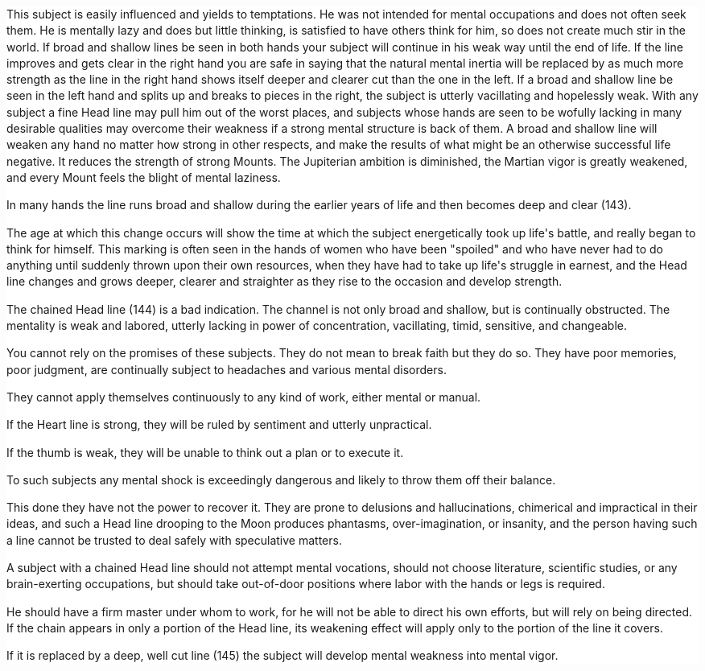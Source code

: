 This subject is easily influenced and yields to temptations. He was not intended for mental occupations and does not often seek them. He is mentally lazy and does but little thinking, is satisfied to have others think for him, so does not create much stir in the world. If broad and shallow lines be seen in both hands your subject will continue in his weak way until the end of life. If the line improves and gets clear in the right hand you are safe in saying that the natural mental inertia will be replaced by as much more strength as the line in the right hand shows itself deeper and clearer cut than the one in the left. If a broad and shallow line be seen in the left hand and splits up and breaks to pieces in the right, the subject is utterly vacillating and hopelessly weak. With any subject a fine Head line may pull him out of the worst places, and subjects whose hands are seen to be wofully lacking in many desirable qualities may overcome their weakness if a strong mental structure is back of them. A broad and shallow line will weaken any hand no matter how strong in other respects, and make the results of what might be an otherwise successful life negative. It reduces the strength of strong Mounts. The Jupiterian ambition is diminished, the Martian vigor is greatly weakened, and every Mount feels the blight of mental laziness. 

In many hands the line runs broad and shallow during the earlier years of life and then becomes deep and clear (143). 

The age at which this change occurs will show the time at which the subject energetically took up life's battle, and really began to think for himself. This marking is often seen in the hands of women who have been "spoiled" and who have never had to do anything until suddenly thrown upon their own resources, when they have had to take up life's struggle in earnest, and the Head line changes and grows deeper, clearer and straighter as they rise to the occasion and develop strength. 

The chained Head line (144) is a bad indication. The channel is not only broad and shallow, but is continually obstructed. The mentality is weak and labored, utterly lacking in power of concentration, vacillating, timid, sensitive, and changeable. 

You cannot rely on the promises of these subjects. They do not mean to break faith but they do so. They have poor memories, poor judgment, are continually subject to headaches and various mental disorders. 

They cannot apply themselves continuously to any kind of work, either mental or manual. 

If the Heart line is strong, they will be ruled by sentiment and utterly unpractical. 

If the thumb is weak, they will be unable to think out a plan or to execute it. 

To such subjects any mental shock is exceedingly dangerous and likely to throw them off their balance. 

This done they have not the power to recover it. They are prone to delusions and hallucinations, chimerical and impractical in their ideas, and such a Head line drooping to the Moon produces phantasms, over-imagination, or insanity, and the person having such a line cannot be trusted to deal safely with speculative matters. 

A subject with a chained Head line should not attempt mental vocations, should not choose literature, scientific studies, or any brain-exerting occupations, but should take out-of-door positions where labor with the hands or legs is required.

He should have a firm master under whom to work, for he will not be able to direct his own efforts, but will rely on being directed. If the chain appears in only a portion of the Head line, its weakening effect will apply only to the portion of the line it covers. 

If it is replaced by a deep, well cut line (145) the subject will develop mental weakness into mental vigor. 

